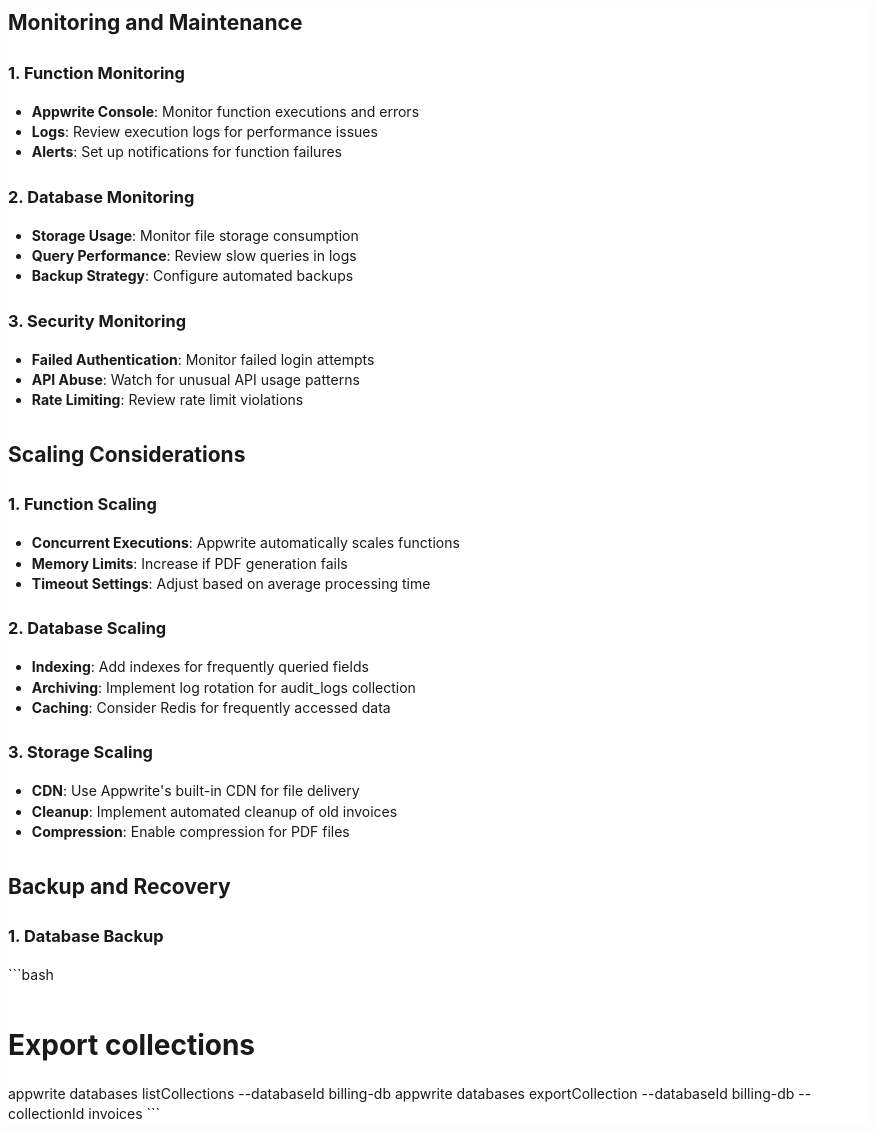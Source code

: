 ## Monitoring and Maintenance

### 1. Function Monitoring

- **Appwrite Console**: Monitor function executions and errors
- **Logs**: Review execution logs for performance issues
- **Alerts**: Set up notifications for function failures

### 2. Database Monitoring

- **Storage Usage**: Monitor file storage consumption
- **Query Performance**: Review slow queries in logs
- **Backup Strategy**: Configure automated backups

### 3. Security Monitoring

- **Failed Authentication**: Monitor failed login attempts
- **API Abuse**: Watch for unusual API usage patterns
- **Rate Limiting**: Review rate limit violations

## Scaling Considerations

### 1. Function Scaling

- **Concurrent Executions**: Appwrite automatically scales functions
- **Memory Limits**: Increase if PDF generation fails
- **Timeout Settings**: Adjust based on average processing time

### 2. Database Scaling

- **Indexing**: Add indexes for frequently queried fields
- **Archiving**: Implement log rotation for audit_logs collection
- **Caching**: Consider Redis for frequently accessed data

### 3. Storage Scaling

- **CDN**: Use Appwrite's built-in CDN for file delivery
- **Cleanup**: Implement automated cleanup of old invoices
- **Compression**: Enable compression for PDF files

## Backup and Recovery

### 1. Database Backup

\`\`\`bash
# Export collections
appwrite databases listCollections --databaseId billing-db
appwrite databases exportCollection --databaseId billing-db --collectionId invoices
\`\`\`
